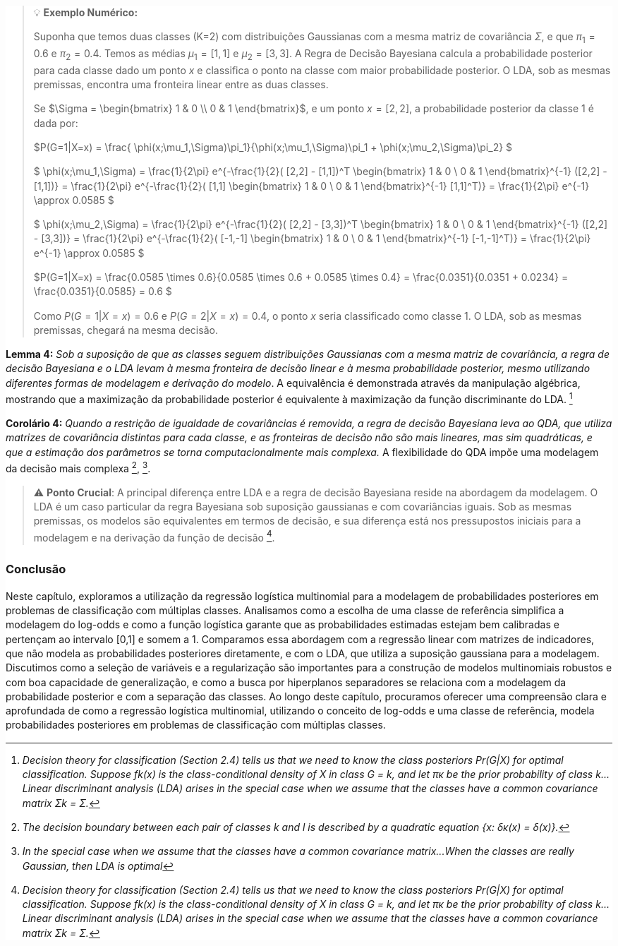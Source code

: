 > 💡 **Exemplo Numérico:**
>
> Suponha que temos duas classes (K=2) com distribuições Gaussianas com a mesma matriz de covariância $\Sigma$, e que $\pi_1 = 0.6$ e $\pi_2 = 0.4$. Temos as médias $\mu_1 = [1, 1]$ e $\mu_2 = [3, 3]$. A Regra de Decisão Bayesiana calcula a probabilidade posterior para cada classe dado um ponto $x$ e classifica o ponto na classe com maior probabilidade posterior. O LDA, sob as mesmas premissas, encontra uma fronteira linear entre as duas classes.
>
> Se $\Sigma = \begin{bmatrix} 1 & 0 \\ 0 & 1 \end{bmatrix}$, e um ponto $x=[2,2]$, a probabilidade posterior da classe 1 é dada por:
>
> $P(G=1|X=x) =  \frac{ \phi(x;\mu_1,\Sigma)\pi_1}{\phi(x;\mu_1,\Sigma)\pi_1 + \phi(x;\mu_2,\Sigma)\pi_2} $
>
> $ \phi(x;\mu_1,\Sigma) = \frac{1}{2\pi} e^{-\frac{1}{2}( [2,2] - [1,1])^T \begin{bmatrix} 1 & 0 \\ 0 & 1 \end{bmatrix}^{-1} ([2,2] - [1,1])} = \frac{1}{2\pi} e^{-\frac{1}{2}( [1,1] \begin{bmatrix} 1 & 0 \\ 0 & 1 \end{bmatrix}^{-1} [1,1]^T)} = \frac{1}{2\pi} e^{-1} \approx 0.0585 $
>
> $ \phi(x;\mu_2,\Sigma) = \frac{1}{2\pi} e^{-\frac{1}{2}( [2,2] - [3,3])^T \begin{bmatrix} 1 & 0 \\ 0 & 1 \end{bmatrix}^{-1} ([2,2] - [3,3])} = \frac{1}{2\pi} e^{-\frac{1}{2}( [-1,-1] \begin{bmatrix} 1 & 0 \\ 0 & 1 \end{bmatrix}^{-1} [-1,-1]^T)} = \frac{1}{2\pi} e^{-1} \approx 0.0585 $
>
> $P(G=1|X=x) =  \frac{0.0585 \times 0.6}{0.0585 \times 0.6 + 0.0585 \times 0.4} = \frac{0.0351}{0.0351 + 0.0234} = \frac{0.0351}{0.0585} = 0.6 $
>
> Como $P(G=1|X=x) = 0.6$ e $P(G=2|X=x) = 0.4$, o ponto $x$ seria classificado como classe 1. O LDA, sob as mesmas premissas, chegará na mesma decisão.

**Lemma 4:** *Sob a suposição de que as classes seguem distribuições Gaussianas com a mesma matriz de covariância, a regra de decisão Bayesiana e o LDA levam à mesma fronteira de decisão linear e à mesma probabilidade posterior, mesmo utilizando diferentes formas de modelagem e derivação do modelo*. A equivalência é demonstrada através da manipulação algébrica, mostrando que a maximização da probabilidade posterior é equivalente à maximização da função discriminante do LDA. [^4.3]

**Corolário 4:** *Quando a restrição de igualdade de covariâncias é removida, a regra de decisão Bayesiana leva ao QDA, que utiliza matrizes de covariância distintas para cada classe, e as fronteiras de decisão não são mais lineares, mas sim quadráticas, e que a estimação dos parâmetros se torna computacionalmente mais complexa.* A flexibilidade do QDA impõe uma modelagem da decisão mais complexa [^4.3.1], [^4.3.3].

> ⚠️ **Ponto Crucial**: A principal diferença entre LDA e a regra de decisão Bayesiana reside na abordagem da modelagem. O LDA é um caso particular da regra Bayesiana sob suposição gaussianas e com covariâncias iguais. Sob as mesmas premissas, os modelos são equivalentes em termos de decisão, e sua diferença está nos pressupostos iniciais para a modelagem e na derivação da função de decisão [^4.3].

### Conclusão

Neste capítulo, exploramos a utilização da regressão logística multinomial para a modelagem de probabilidades posteriores em problemas de classificação com múltiplas classes. Analisamos como a escolha de uma classe de referência simplifica a modelagem do log-odds e como a função logística garante que as probabilidades estimadas estejam bem calibradas e pertençam ao intervalo [0,1] e somem a 1. Comparamos essa abordagem com a regressão linear com matrizes de indicadores, que não modela as probabilidades posteriores diretamente, e com o LDA, que utiliza a suposição gaussiana para a modelagem. Discutimos como a seleção de variáveis e a regularização são importantes para a construção de modelos multinomiais robustos e com boa capacidade de generalização, e como a busca por hiperplanos separadores se relaciona com a modelagem da probabilidade posterior e com a separação das classes. Ao longo deste capítulo, procuramos oferecer uma compreensão clara e aprofundada de como a regressão logística multinomial, utilizando o conceito de log-odds e uma classe de referência, modela probabilidades posteriores em problemas de classificação com múltiplas classes.


[^4.1]: *In this chapter we revisit the classification problem and focus on linear methods for classification...There are several different ways in which linear decision boundaries can be found.*
[^4.2]: *In Chapter 2 we fit linear regression models to the class indicator variables, and classify to the largest fit...Linear inequalities in this space are quadratic inequalities in the original space.*
[^4.3]: *Decision theory for classification (Section 2.4) tells us that we need to know the class posteriors Pr(G|X) for optimal classification. Suppose fk(x) is the class-conditional density of X in class G = k, and let πκ be the prior probability of class k... Linear discriminant analysis (LDA) arises in the special case when we assume that the classes have a common covariance matrix Σk = Σ.*
[^4.3.1]: *The decision boundary between each pair of classes k and l is described by a quadratic equation {x: δκ(x) = δ(x)}.*
[^4.3.3]: *In the special case when we assume that the classes have a common covariance matrix...When the classes are really Gaussian, then LDA is optimal*
[^4.4]: *The logistic regression model arises from the desire to model the posterior probabilities of the K classes via linear functions in x, while at the same time ensuring that they sum to one and remain in [0,1].*